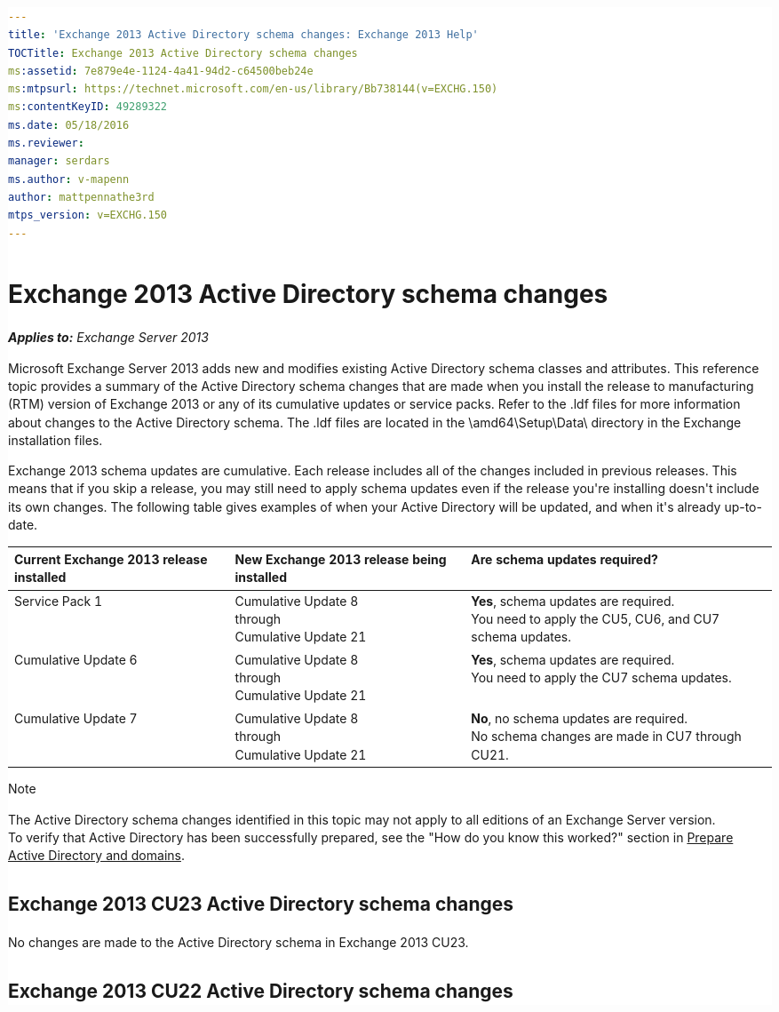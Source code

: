```yaml
---
title: 'Exchange 2013 Active Directory schema changes: Exchange 2013 Help'
TOCTitle: Exchange 2013 Active Directory schema changes
ms:assetid: 7e879e4e-1124-4a41-94d2-c64500beb24e
ms:mtpsurl: https://technet.microsoft.com/en-us/library/Bb738144(v=EXCHG.150)
ms:contentKeyID: 49289322
ms.date: 05/18/2016
ms.reviewer: 
manager: serdars
ms.author: v-mapenn
author: mattpennathe3rd
mtps_version: v=EXCHG.150
---
```


# Exchange 2013 Active Directory schema changes

_**Applies to:** Exchange Server 2013_

Microsoft Exchange Server 2013 adds new and modifies existing Active Directory schema classes and attributes. This reference topic provides a summary of the Active Directory schema changes that are made when you install the release to manufacturing (RTM) version of Exchange 2013 or any of its cumulative updates or service packs. Refer to the .ldf files for more information about changes to the Active Directory schema. The .ldf files are located in the \\amd64\\Setup\\Data\\ directory in the Exchange installation files.

Exchange 2013 schema updates are cumulative. Each release includes all of the changes included in previous releases. This means that if you skip a release, you may still need to apply schema updates even if the release you're installing doesn't include its own changes. The following table gives examples of when your Active Directory will be updated, and when it's already up-to-date.

|**Current Exchange 2013 release installed**|**New Exchange 2013 release being installed**|**Are schema updates required?**|
|:-----|:-----|:-----|
|Service Pack 1|Cumulative Update 8 <br> through <br> Cumulative Update 21|**Yes**, schema updates are required. <br> You need to apply the CU5, CU6, and CU7 schema updates.|
|Cumulative Update 6|Cumulative Update 8 <br> through <br> Cumulative Update 21|**Yes**, schema updates are required. <br> You need to apply the CU7 schema updates.|
|Cumulative Update 7|Cumulative Update 8 <br> through <br> Cumulative Update 21|**No**, no schema updates are required. <br> No schema changes are made in CU7 through CU21.|

> [!NOTE]
> The Active Directory schema changes identified in this topic may not apply to all editions of an Exchange Server version.<BR>To verify that Active Directory has been successfully prepared, see the "How do you know this worked?" section in <A href="prepare-active-directory-and-domains-exchange-2013-help.md">Prepare Active Directory and domains</A>.

## Exchange 2013 CU23 Active Directory schema changes

No changes are made to the Active Directory schema in Exchange 2013 CU23.

## Exchange 2013 CU22 Active Directory schema changes
